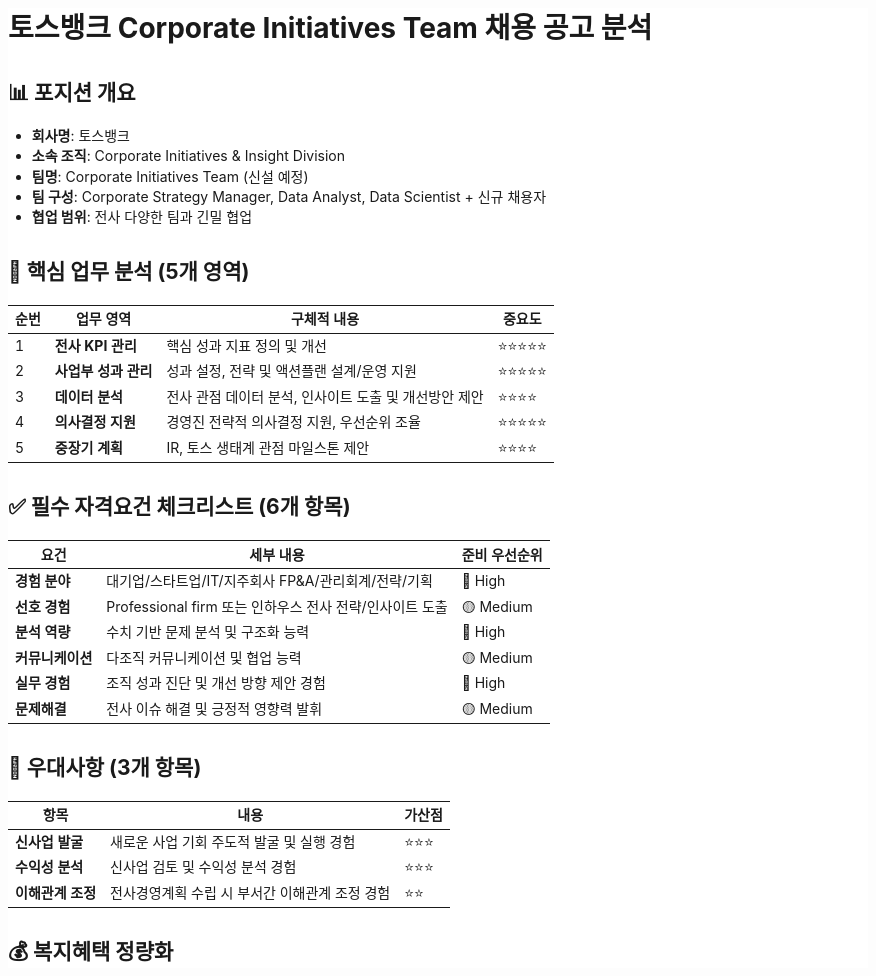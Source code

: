 # 토스뱅크 Corporate Initiatives Team 채용 공고 분석

## 📊 포지션 개요
- **회사명**: 토스뱅크
- **소속 조직**: Corporate Initiatives & Insight Division
- **팀명**: Corporate Initiatives Team (신설 예정)
- **팀 구성**: Corporate Strategy Manager, Data Analyst, Data Scientist + 신규 채용자
- **협업 범위**: 전사 다양한 팀과 긴밀 협업

## 🎯 핵심 업무 분석 (5개 영역)

| 순번 | 업무 영역 | 구체적 내용 | 중요도 |
|------|-----------|-------------|--------|
| 1 | **전사 KPI 관리** | 핵심 성과 지표 정의 및 개선 | ⭐⭐⭐⭐⭐ |
| 2 | **사업부 성과 관리** | 성과 설정, 전략 및 액션플랜 설계/운영 지원 | ⭐⭐⭐⭐⭐ |
| 3 | **데이터 분석** | 전사 관점 데이터 분석, 인사이트 도출 및 개선방안 제안 | ⭐⭐⭐⭐ |
| 4 | **의사결정 지원** | 경영진 전략적 의사결정 지원, 우선순위 조율 | ⭐⭐⭐⭐⭐ |
| 5 | **중장기 계획** | IR, 토스 생태계 관점 마일스톤 제안 | ⭐⭐⭐⭐ |

## ✅ 필수 자격요건 체크리스트 (6개 항목)

| 요건 | 세부 내용 | 준비 우선순위 |
|------|-----------|---------------|
| **경험 분야** | 대기업/스타트업/IT/지주회사 FP&A/관리회계/전략/기획 | 🔴 High |
| **선호 경험** | Professional firm 또는 인하우스 전사 전략/인사이트 도출 | 🟡 Medium |
| **분석 역량** | 수치 기반 문제 분석 및 구조화 능력 | 🔴 High |
| **커뮤니케이션** | 다조직 커뮤니케이션 및 협업 능력 | 🟡 Medium |
| **실무 경험** | 조직 성과 진단 및 개선 방향 제안 경험 | 🔴 High |
| **문제해결** | 전사 이슈 해결 및 긍정적 영향력 발휘 | 🟡 Medium |

## 🌟 우대사항 (3개 항목)

| 항목 | 내용 | 가산점 |
|------|------|--------|
| **신사업 발굴** | 새로운 사업 기회 주도적 발굴 및 실행 경험 | ⭐⭐⭐ |
| **수익성 분석** | 신사업 검토 및 수익성 분석 경험 | ⭐⭐⭐ |
| **이해관계 조정** | 전사경영계획 수립 시 부서간 이해관계 조정 경험 | ⭐⭐ |

## 💰 복지혜택 정량화

